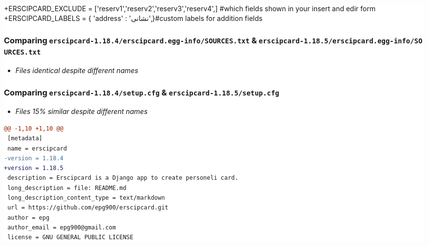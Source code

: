 +ERSCIPCARD_EXCLUDE = ['reserv1','reserv2','reserv3','reserv4',] #which fields shown in your insert and edir form
+ERSCIPCARD_LABELS = { 'address' : 'نشانی',}#custom labels for addition fields
 ```
```

### Comparing `erscipcard-1.18.4/erscipcard.egg-info/SOURCES.txt` & `erscipcard-1.18.5/erscipcard.egg-info/SOURCES.txt`

 * *Files identical despite different names*

### Comparing `erscipcard-1.18.4/setup.cfg` & `erscipcard-1.18.5/setup.cfg`

 * *Files 15% similar despite different names*

```diff
@@ -1,10 +1,10 @@
 [metadata]
 name = erscipcard
-version = 1.18.4
+version = 1.18.5
 description = Erscipcard is a Django app to create personeli card.
 long_description = file: README.md
 long_description_content_type = text/markdown
 url = https://github.com/epg900/erscipcard.git
 author = epg
 author_email = epg900@gmail.com
 license = GNU GENERAL PUBLIC LICENSE
```

